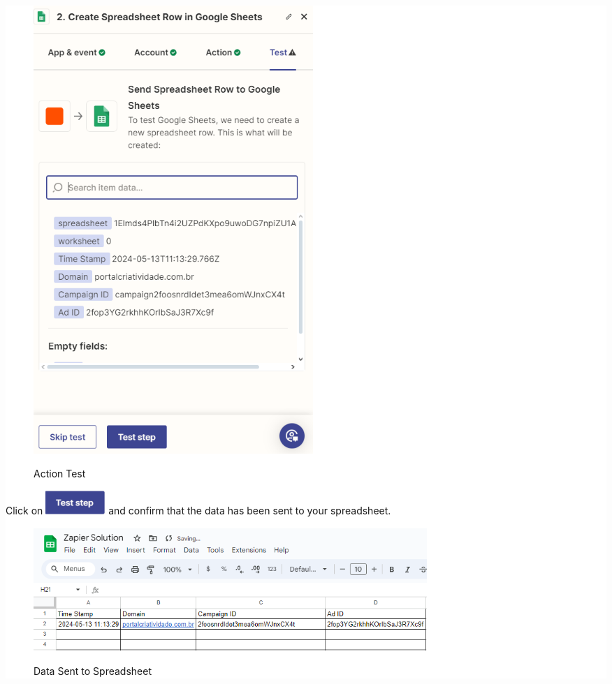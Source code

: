 
<figure><img src="../.gitbook/assets/image (112) (1).png" alt="" width="400"><figcaption><p>Action Test</p></figcaption></figure>

Click on <img src="../.gitbook/assets/image (113) (1).png" alt="" data-size="line"> and confirm that the data has been sent to your spreadsheet.

<figure><img src="../.gitbook/assets/image (130).png" alt="" width="563"><figcaption><p>Data Sent to Spreadsheet</p></figcaption></figure>
